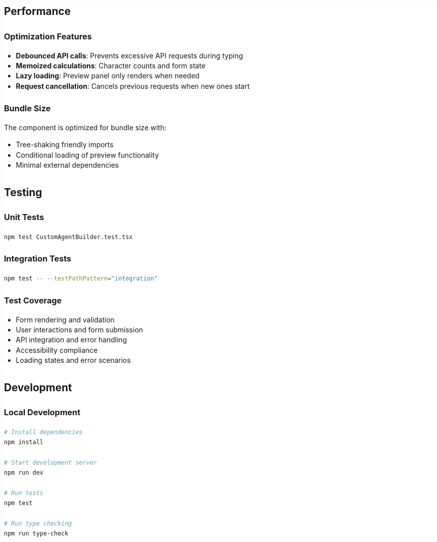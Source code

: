 ## Performance

### Optimization Features
- **Debounced API calls**: Prevents excessive API requests during typing
- **Memoized calculations**: Character counts and form state
- **Lazy loading**: Preview panel only renders when needed
- **Request cancellation**: Cancels previous requests when new ones start

### Bundle Size
The component is optimized for bundle size with:
- Tree-shaking friendly imports
- Conditional loading of preview functionality
- Minimal external dependencies

## Testing

### Unit Tests
```bash
npm test CustomAgentBuilder.test.tsx
```

### Integration Tests
```bash
npm test -- --testPathPattern="integration"
```

### Test Coverage
- Form rendering and validation
- User interactions and form submission
- API integration and error handling
- Accessibility compliance
- Loading states and error scenarios

## Development

### Local Development
```bash
# Install dependencies
npm install

# Start development server
npm run dev

# Run tests
npm test

# Run type checking
npm run type-check
```
